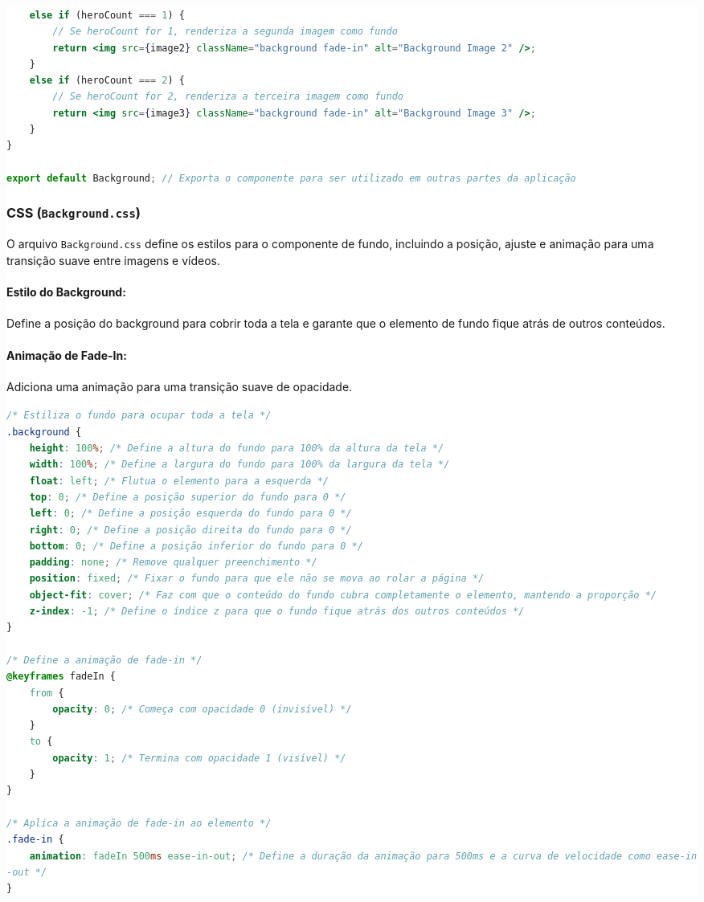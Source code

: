 ```jsx
    else if (heroCount === 1) {
        // Se heroCount for 1, renderiza a segunda imagem como fundo
        return <img src={image2} className="background fade-in" alt="Background Image 2" />;
    } 
    else if (heroCount === 2) {
        // Se heroCount for 2, renderiza a terceira imagem como fundo
        return <img src={image3} className="background fade-in" alt="Background Image 3" />;
    }
}

export default Background; // Exporta o componente para ser utilizado em outras partes da aplicação
```

### CSS (`Background.css`)

O arquivo `Background.css` define os estilos para o componente de fundo, incluindo a posição, ajuste e animação para uma transição suave entre imagens e vídeos.

#### Estilo do Background:
Define a posição do background para cobrir toda a tela e garante que o elemento de fundo fique atrás de outros conteúdos.

#### Animação de Fade-In:
Adiciona uma animação para uma transição suave de opacidade.

```css
/* Estiliza o fundo para ocupar toda a tela */
.background {
    height: 100%; /* Define a altura do fundo para 100% da altura da tela */
    width: 100%; /* Define a largura do fundo para 100% da largura da tela */
    float: left; /* Flutua o elemento para a esquerda */
    top: 0; /* Define a posição superior do fundo para 0 */
    left: 0; /* Define a posição esquerda do fundo para 0 */
    right: 0; /* Define a posição direita do fundo para 0 */
    bottom: 0; /* Define a posição inferior do fundo para 0 */
    padding: none; /* Remove qualquer preenchimento */
    position: fixed; /* Fixar o fundo para que ele não se mova ao rolar a página */
    object-fit: cover; /* Faz com que o conteúdo do fundo cubra completamente o elemento, mantendo a proporção */
    z-index: -1; /* Define o índice z para que o fundo fique atrás dos outros conteúdos */
}

/* Define a animação de fade-in */
@keyframes fadeIn {
    from {
        opacity: 0; /* Começa com opacidade 0 (invisível) */
    }
    to {
        opacity: 1; /* Termina com opacidade 1 (visível) */
    }
}

/* Aplica a animação de fade-in ao elemento */
.fade-in {
    animation: fadeIn 500ms ease-in-out; /* Define a duração da animação para 500ms e a curva de velocidade como ease-in-out */
}
```
